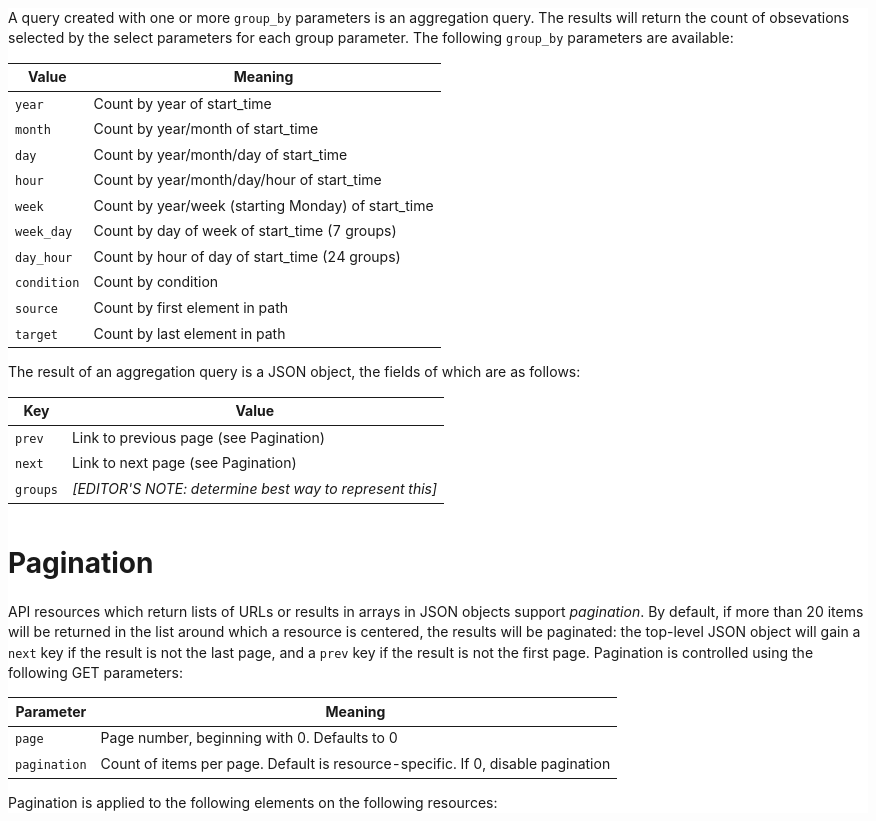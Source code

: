 A query created with one or more `group_by` parameters is an aggregation query.
The results will return the count of obsevations selected by the select
parameters for each group parameter. The following `group_by` parameters are
available:

| Value         | Meaning                                            |
| ------------- | -------------------------------------------------- |
| `year`        | Count by year of start_time                        | 
| `month`       | Count by year/month of start_time                  |
| `day`         | Count by year/month/day of start_time              |
| `hour`        | Count by year/month/day/hour of start_time         |
| `week`        | Count by year/week (starting Monday) of start_time |
| `week_day`    | Count by day of week of start_time (7 groups)      |
| `day_hour`    | Count by hour of day of start_time (24 groups)     | 
| `condition`   | Count by condition                                 |
| `source`      | Count by first element in path                     |
| `target`      | Count by last element in path                      |

The result of an aggregation query is a JSON object, the fields of which are as follows:

| Key            | Value                                               |
| -------------- | ----------------------------------------------------|
| `prev`         | Link to previous page (see Pagination)              |
| `next`         | Link to next page (see Pagination)                  |
| `groups`       | *[EDITOR'S NOTE: determine best way to represent this]* |


# Pagination

API resources which return lists of URLs or results in arrays in JSON objects
support *pagination*. By default, if more than 20 items will be returned in the
list around which a resource is centered, the results will be paginated: the
top-level JSON object will gain a `next` key if the result is not the last page,
and a `prev` key if the result is not the first page. Pagination is controlled
using the following GET parameters:

| Parameter     | Meaning                                                           |
| ------------- | ----------------------------------------------------------------- |
| `page`        | Page number, beginning with 0. Defaults to 0                      |
| `pagination`  | Count of items per page. Default is resource-specific. If 0, disable pagination |

Pagination is applied to the following elements on the following resources:

